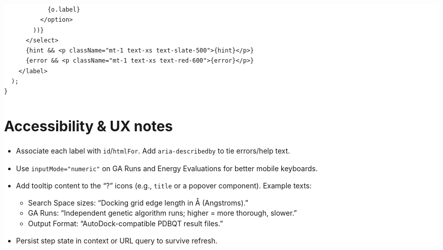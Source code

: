```tsx
            {o.label}
          </option>
        ))}
      </select>
      {hint && <p className="mt-1 text-xs text-slate-500">{hint}</p>}
      {error && <p className="mt-1 text-xs text-red-600">{error}</p>}
    </label>
  );
}
```

# Accessibility & UX notes

* Associate each label with `id`/`htmlFor`. Add `aria-describedby` to tie errors/help text.
* Use `inputMode="numeric"` on GA Runs and Energy Evaluations for better mobile keyboards.
* Add tooltip content to the “?” icons (e.g., `title` or a popover component).
  Example texts:

  * Search Space sizes: “Docking grid edge length in Å (Angstroms).”
  * GA Runs: “Independent genetic algorithm runs; higher = more thorough, slower.”
  * Output Format: “AutoDock-compatible PDBQT result files.”
* Persist step state in context or URL query to survive refresh.
